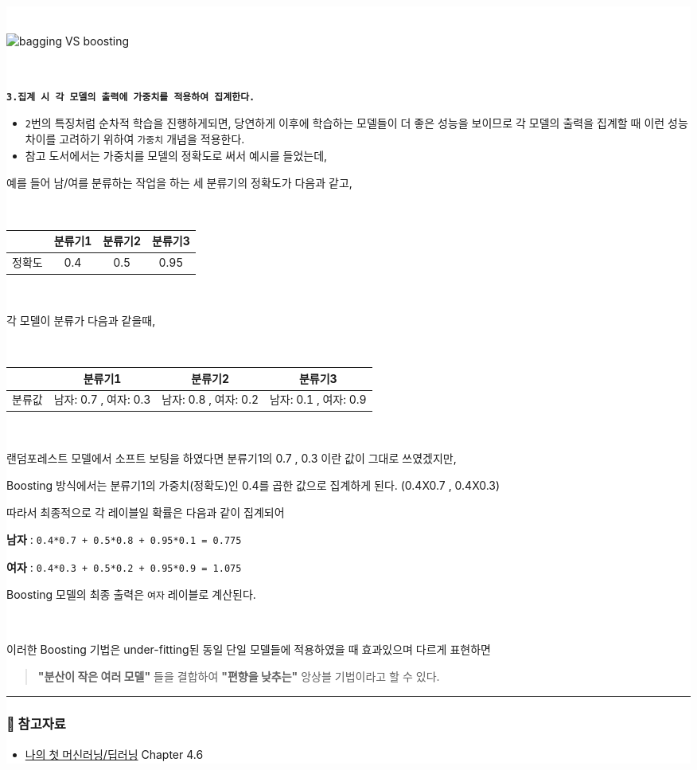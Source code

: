​	

![bagging VS boosting](https://assaeunji.github.io/images/tree-boosting.png) 

​	

__`3.집계 시 각 모델의 출력에 가중치를 적용하여 집계한다.`__ 

- `2`번의 특징처럼 순차적 학습을 진행하게되면, 당연하게 이후에 학습하는 모델들이 더 좋은 성능을 보이므로 각 모델의 출력을 집계할 때 이런 성능차이를 고려하기 위하여 `가중치` 개념을 적용한다.
- 참고 도서에서는 가중치를 모델의 정확도로 써서 예시를 들었는데,

예를 들어 남/여를 분류하는 작업을 하는 세 분류기의 정확도가 다음과 같고,

​	

|        | 분류기1 | 분류기2 | 분류기3 |
| :----: | :-----: | :-----: | :-----: |
| 정확도 |   0.4   |   0.5   |  0.95   |

​	

각 모델이 분류가 다음과 같을때,

​	

|        |        분류기1        |        분류기2        |        분류기3        |
| :----: | :-------------------: | :-------------------: | :-------------------: |
| 분류값 | 남자: 0.7 , 여자: 0.3 | 남자: 0.8 , 여자: 0.2 | 남자: 0.1 , 여자: 0.9 |

​	

랜덤포레스트 모델에서 소프트 보팅을 하였다면 분류기1의 0.7 , 0.3 이란 값이 그대로 쓰였겠지만, 

Boosting 방식에서는 분류기1의 가중치(정확도)인 0.4를 곱한 값으로 집계하게 된다. (0.4X0.7 , 0.4X0.3)

따라서 최종적으로 각 레이블일 확률은 다음과 같이 집계되어

__남자__ : `0.4*0.7 + 0.5*0.8 + 0.95*0.1 = 0.775` 

__여자__ : `0.4*0.3 + 0.5*0.2 + 0.95*0.9 = 1.075` 

Boosting 모델의 최종 출력은 `여자` 레이블로 계산된다.

​	

이러한 Boosting 기법은 under-fitting된 동일 단일 모델들에 적용하였을 때 효과있으며 다르게 표현하면

> __"분산이 작은 여러 모델"__ 들을 결합하여 __"편향을 낮추는"__ 앙상블 기법이라고 할 수 있다.

---


### :radio_button: 참고자료 <a id="idx6"></a>

- [나의 첫 머신러닝/딥러닝](https://wikibook.co.kr/mymlrev/) Chapter 4.6  
